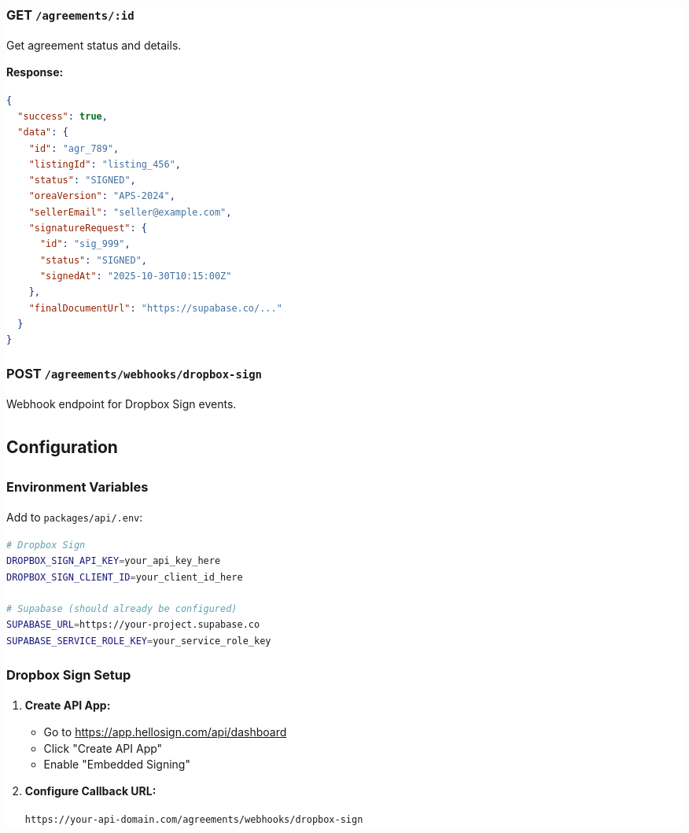 ### GET `/agreements/:id`

Get agreement status and details.

**Response:**
```json
{
  "success": true,
  "data": {
    "id": "agr_789",
    "listingId": "listing_456",
    "status": "SIGNED",
    "oreaVersion": "APS-2024",
    "sellerEmail": "seller@example.com",
    "signatureRequest": {
      "id": "sig_999",
      "status": "SIGNED",
      "signedAt": "2025-10-30T10:15:00Z"
    },
    "finalDocumentUrl": "https://supabase.co/..."
  }
}
```

### POST `/agreements/webhooks/dropbox-sign`

Webhook endpoint for Dropbox Sign events.

## Configuration

### Environment Variables

Add to `packages/api/.env`:

```bash
# Dropbox Sign
DROPBOX_SIGN_API_KEY=your_api_key_here
DROPBOX_SIGN_CLIENT_ID=your_client_id_here

# Supabase (should already be configured)
SUPABASE_URL=https://your-project.supabase.co
SUPABASE_SERVICE_ROLE_KEY=your_service_role_key
```

### Dropbox Sign Setup

1. **Create API App:**
   - Go to https://app.hellosign.com/api/dashboard
   - Click "Create API App"
   - Enable "Embedded Signing"

2. **Configure Callback URL:**
   ```
   https://your-api-domain.com/agreements/webhooks/dropbox-sign
   ```

